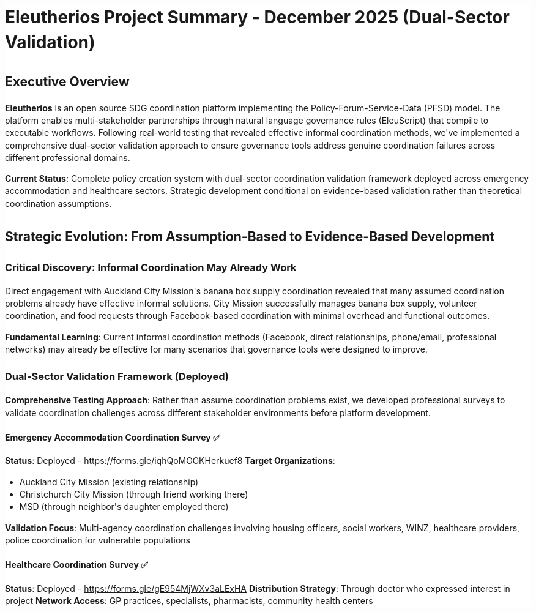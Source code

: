 # Eleutherios Project Summary - December 2025 (Dual-Sector Validation)

## Executive Overview

**Eleutherios** is an open source SDG coordination platform implementing the Policy-Forum-Service-Data (PFSD) model. The platform enables multi-stakeholder partnerships through natural language governance rules (EleuScript) that compile to executable workflows. Following real-world testing that revealed effective informal coordination methods, we've implemented a comprehensive dual-sector validation approach to ensure governance tools address genuine coordination failures across different professional domains.

**Current Status**: Complete policy creation system with dual-sector coordination validation framework deployed across emergency accommodation and healthcare sectors. Strategic development conditional on evidence-based validation rather than theoretical coordination assumptions.

## Strategic Evolution: From Assumption-Based to Evidence-Based Development

### Critical Discovery: Informal Coordination May Already Work
Direct engagement with Auckland City Mission's banana box supply coordination revealed that many assumed coordination problems already have effective informal solutions. City Mission successfully manages banana box supply, volunteer coordination, and food requests through Facebook-based coordination with minimal overhead and functional outcomes.

**Fundamental Learning**: Current informal coordination methods (Facebook, direct relationships, phone/email, professional networks) may already be effective for many scenarios that governance tools were designed to improve.

### Dual-Sector Validation Framework (Deployed)

**Comprehensive Testing Approach**: Rather than assume coordination problems exist, we developed professional surveys to validate coordination challenges across different stakeholder environments before platform development.

#### Emergency Accommodation Coordination Survey ✅
**Status**: Deployed - https://forms.gle/iqhQoMGGKHerkuef8
**Target Organizations**: 
- Auckland City Mission (existing relationship)
- Christchurch City Mission (through friend working there)
- MSD (through neighbor's daughter employed there)

**Validation Focus**: Multi-agency coordination challenges involving housing officers, social workers, WINZ, healthcare providers, police coordination for vulnerable populations

#### Healthcare Coordination Survey ✅  
**Status**: Deployed - https://forms.gle/gE954MjWXv3aLExHA
**Distribution Strategy**: Through doctor who expressed interest in project
**Network Access**: GP practices, specialists, pharmacists, community health centers
